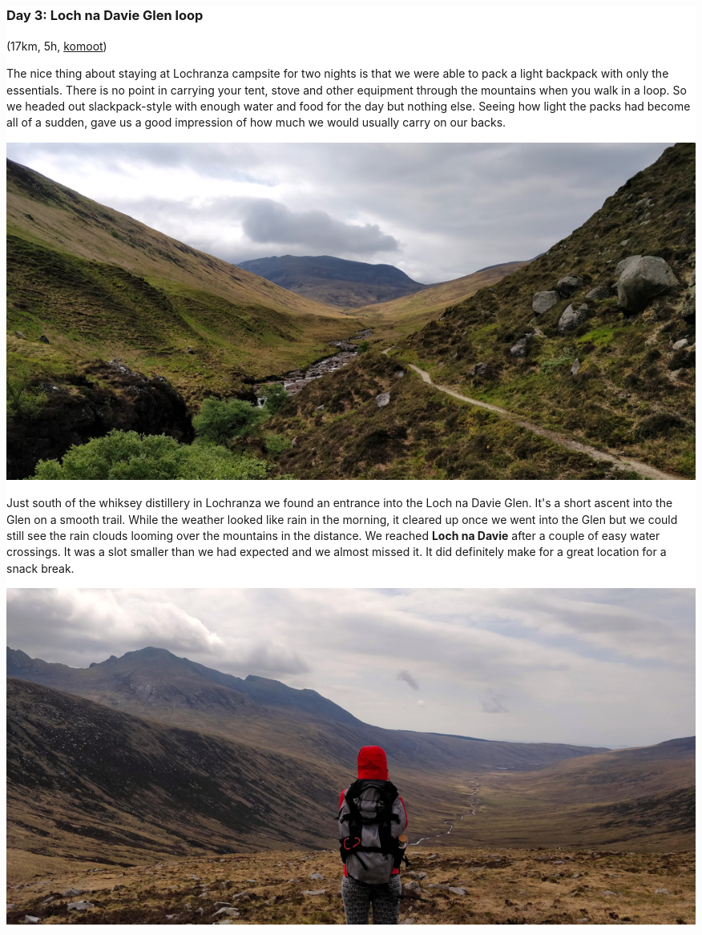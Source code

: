 ### <a name="section3"></a>Day 3: Loch na Davie Glen loop

(17km, 5h, [komoot](https://www.komoot.com/tour/33092254))

The nice thing about staying at Lochranza campsite for two nights is that we were able to pack a light backpack with only the essentials. There is no point in carrying your tent, stove and other equipment through the mountains when you walk in a loop. So we headed out slackpack-style with enough water and food for the day but nothing else. Seeing how light the packs had become all of a sudden, gave us a good impression of how much we would usually carry on our backs.

![First views into the Glen shortly after the start in Lochranza](./images/03-the-start-from-lochranza.jpg)

Just south of the whiksey distillery in Lochranza we found an entrance into the Loch na Davie Glen. It's a short ascent into the Glen on a smooth trail. While the weather looked like rain in the morning, it cleared up once we went into the Glen but we could still see the rain clouds looming over the mountains in the distance. We reached **Loch na Davie** after a couple of easy water crossings. It was a slot smaller than we had expected and we almost missed it. It did definitely make for a great location for a snack break.

![View of the mountains from the Glen](./images/03-view-of-the-mountains.jpg)
